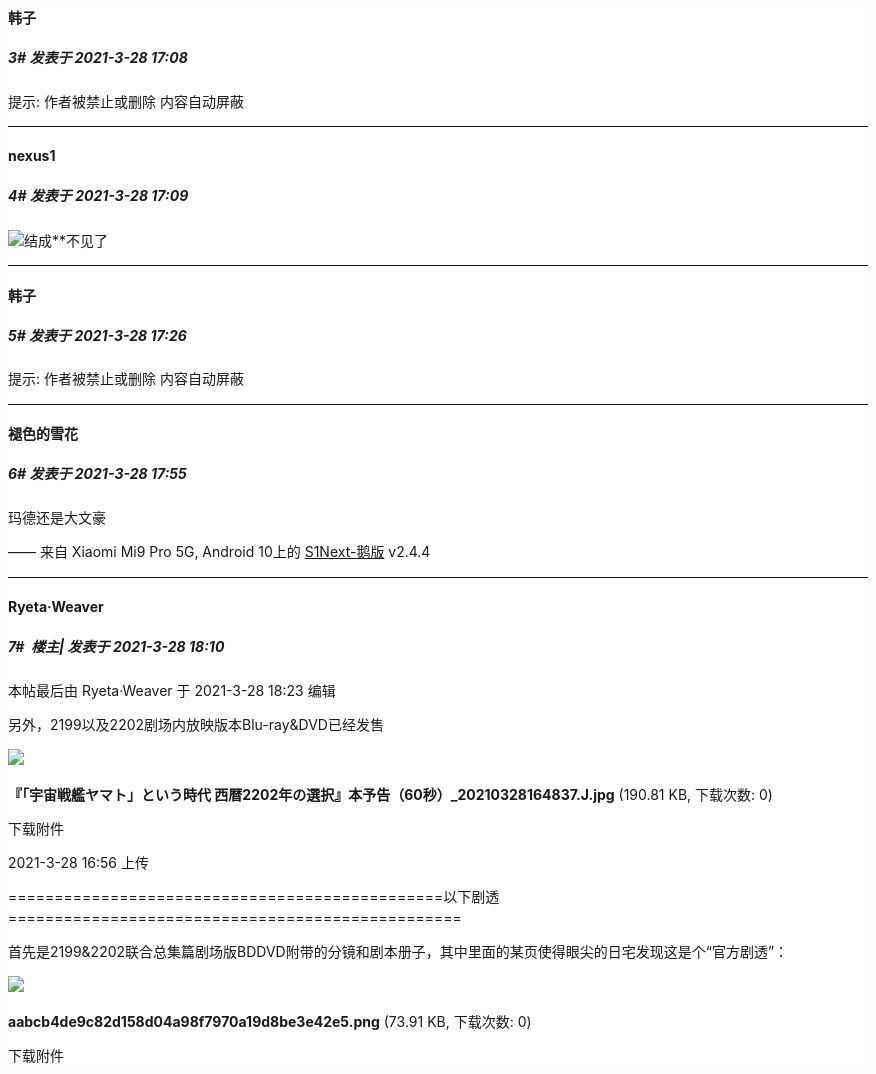 ####  韩子  
##### 3#       发表于 2021-3-28 17:08

提示: 作者被禁止或删除 内容自动屏蔽

*****

####  nexus1  
##### 4#       发表于 2021-3-28 17:09

<img src="https://static.saraba1st.com/image/smiley/face2017/009.gif" referrerpolicy="no-referrer">结成**不见了

*****

####  韩子  
##### 5#       发表于 2021-3-28 17:26

提示: 作者被禁止或删除 内容自动屏蔽

*****

####  褪色的雪花  
##### 6#       发表于 2021-3-28 17:55

玛德还是大文豪

—— 来自 Xiaomi Mi9 Pro 5G, Android 10上的 [S1Next-鹅版](https://github.com/ykrank/S1-Next/releases) v2.4.4

*****

####  Ryeta·Weaver  
##### 7#         楼主| 发表于 2021-3-28 18:10

 本帖最后由 Ryeta·Weaver 于 2021-3-28 18:23 编辑 

另外，2199以及2202剧场内放映版本Blu-ray&amp;DVD已经发售

<img src="https://img.saraba1st.com/forum/202103/28/165651os0hs0kmx2gnjsxm.jpg" referrerpolicy="no-referrer">

<strong>『「宇宙戦艦ヤマト」という時代 西暦2202年の選択』本予告（60秒）_20210328164837.J.jpg</strong> (190.81 KB, 下载次数: 0)

下载附件

2021-3-28 16:56 上传

===============================================以下剧透=================================================

首先是2199&amp;2202联合总集篇剧场版BDDVD附带的分镜和剧本册子，其中里面的某页使得眼尖的日宅发现这是个“官方剧透”：

<img src="https://img.saraba1st.com/forum/202103/28/170510kmm7rzzevfkybktp.png" referrerpolicy="no-referrer">

<strong>aabcb4de9c82d158d04a98f7970a19d8be3e42e5.png</strong> (73.91 KB, 下载次数: 0)

下载附件

